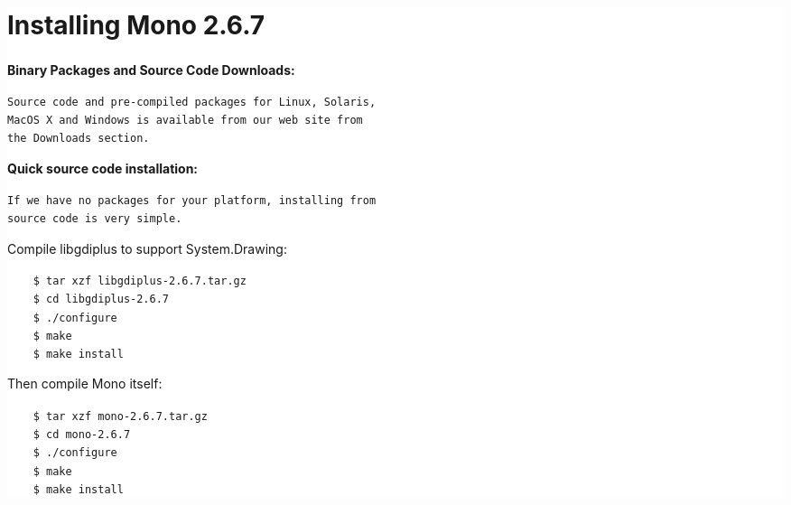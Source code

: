 Installing Mono 2.6.7
=====================

**Binary Packages and Source Code Downloads:**

    Source code and pre-compiled packages for Linux, Solaris, 
    MacOS X and Windows is available from our web site from 
    the Downloads section.

**Quick source code installation:**

    If we have no packages for your platform, installing from 
    source code is very simple.   

Compile libgdiplus to support System.Drawing:

``` bash
    $ tar xzf libgdiplus-2.6.7.tar.gz
    $ cd libgdiplus-2.6.7
    $ ./configure
    $ make
    $ make install
```

Then compile Mono itself:

``` bash
    $ tar xzf mono-2.6.7.tar.gz
    $ cd mono-2.6.7
    $ ./configure
    $ make
    $ make install
```

